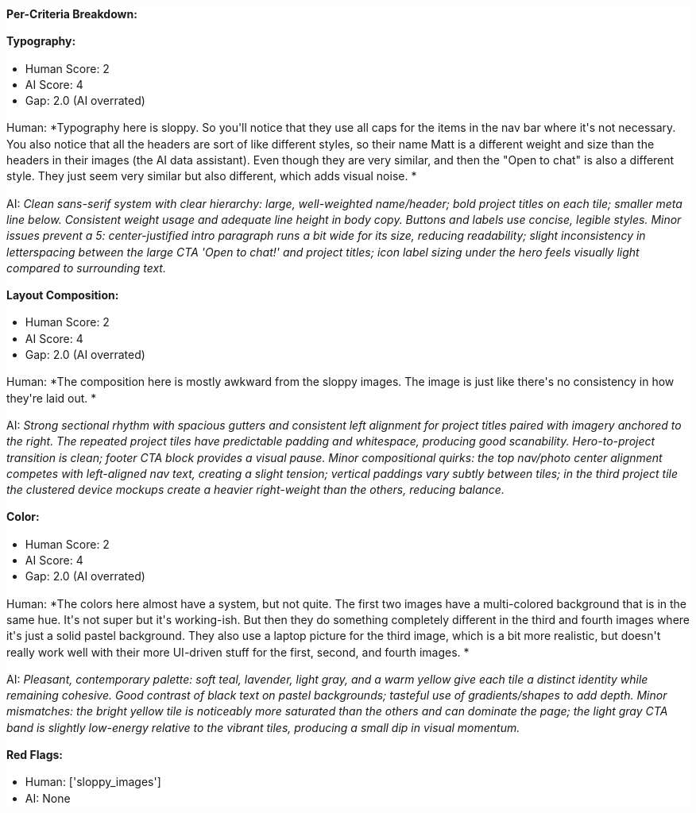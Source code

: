**Per-Criteria Breakdown:**

**Typography:**
- Human Score: 2
- AI Score: 4
- Gap: 2.0 (AI overrated)

Human: *Typography here is sloppy. So you'll notice that they use all caps for the items in the nav bar where it's not necessary. You also notice that all the headers are sort of like different styles, so their name Matt is a different weight and size than the headers in their images (the AI data assistant). Even though they are very similar, and then the "Open to chat" is also a different style. They just seem very similar but also different, which adds visual noise. *

AI: *Clean sans-serif system with clear hierarchy: large, well-weighted name/header; bold project titles on each tile; smaller meta line below. Consistent weight usage and adequate line height in body copy. Buttons and labels use concise, legible styles. Minor issues prevent a 5: center-justified intro paragraph runs a bit wide for its size, reducing readability; slight inconsistency in letterspacing between the large CTA 'Open to chat!' and project titles; icon label sizing under the hero feels visually light compared to surrounding text.*

**Layout Composition:**
- Human Score: 2
- AI Score: 4
- Gap: 2.0 (AI overrated)

Human: *The composition here is mostly awkward from the sloppy images. The image is just like there's no consistency in how they're laid out. *

AI: *Strong sectional rhythm with spacious gutters and consistent left alignment for project titles paired with imagery anchored to the right. The repeated project tiles have predictable padding and whitespace, producing good scanability. Hero-to-project transition is clean; footer CTA block provides a visual pause. Minor compositional quirks: the top nav/photo center alignment competes with left-aligned nav text, creating a slight tension; vertical paddings vary subtly between tiles; in the third project tile the clustered device mockups create a heavier right-weight than the others, reducing balance.*

**Color:**
- Human Score: 2
- AI Score: 4
- Gap: 2.0 (AI overrated)

Human: *The colors here almost have a system, but not quite. The first two images have a multi-colored background that is in the same hue. It's not super but it's working-ish. But then they do something completely different in the third and fourth images where it's just a solid pastel background. They also use a laptop picture for the third image, which is a bit more realistic, but doesn't really work well with their more UI-driven stuff for the first, second, and fourth images. *

AI: *Pleasant, contemporary palette: soft teal, lavender, light gray, and a warm yellow give each tile a distinct identity while remaining cohesive. Good contrast of black text on pastel backgrounds; tasteful use of gradients/shapes to add depth. Minor mismatches: the bright yellow tile is noticeably more saturated than the others and can dominate the page; the light gray CTA band is slightly low-energy relative to the vibrant tiles, producing a small dip in visual momentum.*

**Red Flags:**
- Human: ['sloppy_images']
- AI: None
